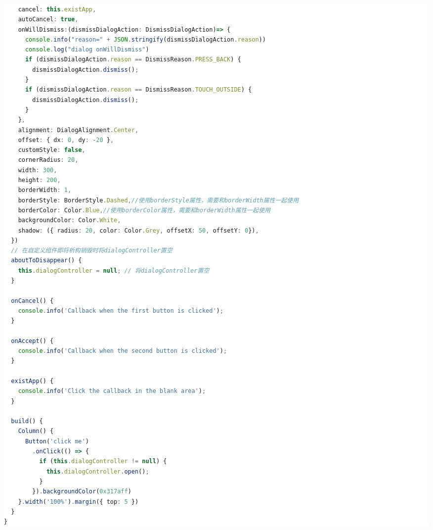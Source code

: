```ts
    cancel: this.existApp,
    autoCancel: true,
    onWillDismiss:(dismissDialogAction: DismissDialogAction)=> {
      console.info("reason=" + JSON.stringify(dismissDialogAction.reason))
      console.log("dialog onWillDismiss")
      if (dismissDialogAction.reason == DismissReason.PRESS_BACK) {
        dismissDialogAction.dismiss();
      }
      if (dismissDialogAction.reason == DismissReason.TOUCH_OUTSIDE) {
        dismissDialogAction.dismiss();
      }
    },
    alignment: DialogAlignment.Center,
    offset: { dx: 0, dy: -20 },
    customStyle: false,
    cornerRadius: 20,
    width: 300,
    height: 200,
    borderWidth: 1,
    borderStyle: BorderStyle.Dashed,//使用borderStyle属性，需要和borderWidth属性一起使用
    borderColor: Color.Blue,//使用borderColor属性，需要和borderWidth属性一起使用
    backgroundColor: Color.White,
    shadow: ({ radius: 20, color: Color.Grey, offsetX: 50, offsetY: 0}),
  })
  // 在自定义组件即将析构销毁时将dialogController置空
  aboutToDisappear() {
    this.dialogController = null; // 将dialogController置空
  }

  onCancel() {
    console.info('Callback when the first button is clicked');
  }

  onAccept() {
    console.info('Callback when the second button is clicked');
  }

  existApp() {
    console.info('Click the callback in the blank area');
  }

  build() {
    Column() {
      Button('click me')
        .onClick(() => {
          if (this.dialogController != null) {
            this.dialogController.open();
          }
        }).backgroundColor(0x317aff)
    }.width('100%').margin({ top: 5 })
  }
}
```
